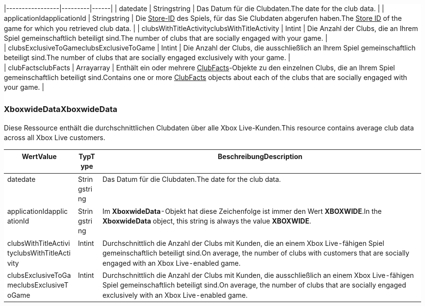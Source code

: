 |-----------------|---------|------|
| <span data-ttu-id="4ad7e-187">date</span><span class="sxs-lookup"><span data-stu-id="4ad7e-187">date</span></span>            |  <span data-ttu-id="4ad7e-188">String</span><span class="sxs-lookup"><span data-stu-id="4ad7e-188">string</span></span> |   <span data-ttu-id="4ad7e-189">Das Datum für die Clubdaten.</span><span class="sxs-lookup"><span data-stu-id="4ad7e-189">The date for the club data.</span></span>   |
|  <span data-ttu-id="4ad7e-190">applicationId</span><span class="sxs-lookup"><span data-stu-id="4ad7e-190">applicationId</span></span>               |    <span data-ttu-id="4ad7e-191">String</span><span class="sxs-lookup"><span data-stu-id="4ad7e-191">string</span></span>     |  <span data-ttu-id="4ad7e-192">Die [Store-ID](in-app-purchases-and-trials.md#store-ids) des Spiels, für das Sie Clubdaten abgerufen haben.</span><span class="sxs-lookup"><span data-stu-id="4ad7e-192">The [Store ID](in-app-purchases-and-trials.md#store-ids) of the game for which you retrieved club data.</span></span>   |
|  <span data-ttu-id="4ad7e-193">clubsWithTitleActivity</span><span class="sxs-lookup"><span data-stu-id="4ad7e-193">clubsWithTitleActivity</span></span>               |    <span data-ttu-id="4ad7e-194">Int</span><span class="sxs-lookup"><span data-stu-id="4ad7e-194">int</span></span>     |  <span data-ttu-id="4ad7e-195">Die Anzahl der Clubs, die an Ihrem Spiel gemeinschaftlich beteiligt sind.</span><span class="sxs-lookup"><span data-stu-id="4ad7e-195">The number of clubs that are socially engaged with your game.</span></span>   |     
|  <span data-ttu-id="4ad7e-196">clubsExclusiveToGame</span><span class="sxs-lookup"><span data-stu-id="4ad7e-196">clubsExclusiveToGame</span></span>               |   <span data-ttu-id="4ad7e-197">Int</span><span class="sxs-lookup"><span data-stu-id="4ad7e-197">int</span></span>      |  <span data-ttu-id="4ad7e-198">Die Anzahl der Clubs, die ausschließlich an Ihrem Spiel gemeinschaftlich beteiligt sind.</span><span class="sxs-lookup"><span data-stu-id="4ad7e-198">The number of clubs that are socially engaged exclusively with your game.</span></span>   |     
|  <span data-ttu-id="4ad7e-199">clubFacts</span><span class="sxs-lookup"><span data-stu-id="4ad7e-199">clubFacts</span></span>               |   <span data-ttu-id="4ad7e-200">Array</span><span class="sxs-lookup"><span data-stu-id="4ad7e-200">array</span></span>      |   <span data-ttu-id="4ad7e-201">Enthält ein oder mehrere [ClubFacts](#clubfacts)-Objekte zu den einzelnen Clubs, die an Ihrem Spiel gemeinschaftlich beteiligt sind.</span><span class="sxs-lookup"><span data-stu-id="4ad7e-201">Contains one or more [ClubFacts](#clubfacts) objects about each of the clubs that are socially engaged with your game.</span></span>   |


### <a name="xboxwidedata"></a><span data-ttu-id="4ad7e-202">XboxwideData</span><span class="sxs-lookup"><span data-stu-id="4ad7e-202">XboxwideData</span></span>

<span data-ttu-id="4ad7e-203">Diese Ressource enthält die durchschnittlichen Clubdaten über alle Xbox Live-Kunden.</span><span class="sxs-lookup"><span data-stu-id="4ad7e-203">This resource contains average club data across all Xbox Live customers.</span></span>

| <span data-ttu-id="4ad7e-204">Wert</span><span class="sxs-lookup"><span data-stu-id="4ad7e-204">Value</span></span>           | <span data-ttu-id="4ad7e-205">Typ</span><span class="sxs-lookup"><span data-stu-id="4ad7e-205">Type</span></span>    | <span data-ttu-id="4ad7e-206">Beschreibung</span><span class="sxs-lookup"><span data-stu-id="4ad7e-206">Description</span></span>        |
|-----------------|---------|------|
| <span data-ttu-id="4ad7e-207">date</span><span class="sxs-lookup"><span data-stu-id="4ad7e-207">date</span></span>            |  <span data-ttu-id="4ad7e-208">String</span><span class="sxs-lookup"><span data-stu-id="4ad7e-208">string</span></span> |   <span data-ttu-id="4ad7e-209">Das Datum für die Clubdaten.</span><span class="sxs-lookup"><span data-stu-id="4ad7e-209">The date for the club data.</span></span>   |
|  <span data-ttu-id="4ad7e-210">applicationId</span><span class="sxs-lookup"><span data-stu-id="4ad7e-210">applicationId</span></span>  |    <span data-ttu-id="4ad7e-211">String</span><span class="sxs-lookup"><span data-stu-id="4ad7e-211">string</span></span>     |   <span data-ttu-id="4ad7e-212">Im **XboxwideData**-Objekt hat diese Zeichenfolge ist immer den Wert **XBOXWIDE**.</span><span class="sxs-lookup"><span data-stu-id="4ad7e-212">In the **XboxwideData** object, this string is always the value **XBOXWIDE**.</span></span>  |
|  <span data-ttu-id="4ad7e-213">clubsWithTitleActivity</span><span class="sxs-lookup"><span data-stu-id="4ad7e-213">clubsWithTitleActivity</span></span>               |   <span data-ttu-id="4ad7e-214">Int</span><span class="sxs-lookup"><span data-stu-id="4ad7e-214">int</span></span>     |  <span data-ttu-id="4ad7e-215">Durchschnittlich die Anzahl der Clubs mit Kunden, die an einem Xbox Live-fähigen Spiel gemeinschaftlich beteiligt sind.</span><span class="sxs-lookup"><span data-stu-id="4ad7e-215">On average, the number of clubs with customers that are socially engaged with an Xbox Live-enabled game.</span></span>    |     
|  <span data-ttu-id="4ad7e-216">clubsExclusiveToGame</span><span class="sxs-lookup"><span data-stu-id="4ad7e-216">clubsExclusiveToGame</span></span>               |   <span data-ttu-id="4ad7e-217">Int</span><span class="sxs-lookup"><span data-stu-id="4ad7e-217">int</span></span>      |  <span data-ttu-id="4ad7e-218">Durchschnittlich die Anzahl der Clubs mit Kunden, die ausschließlich an einem Xbox Live-fähigen Spiel gemeinschaftlich beteiligt sind.</span><span class="sxs-lookup"><span data-stu-id="4ad7e-218">On average, the number of clubs that are socially engaged exclusively with an Xbox Live-enabled game.</span></span>   |     